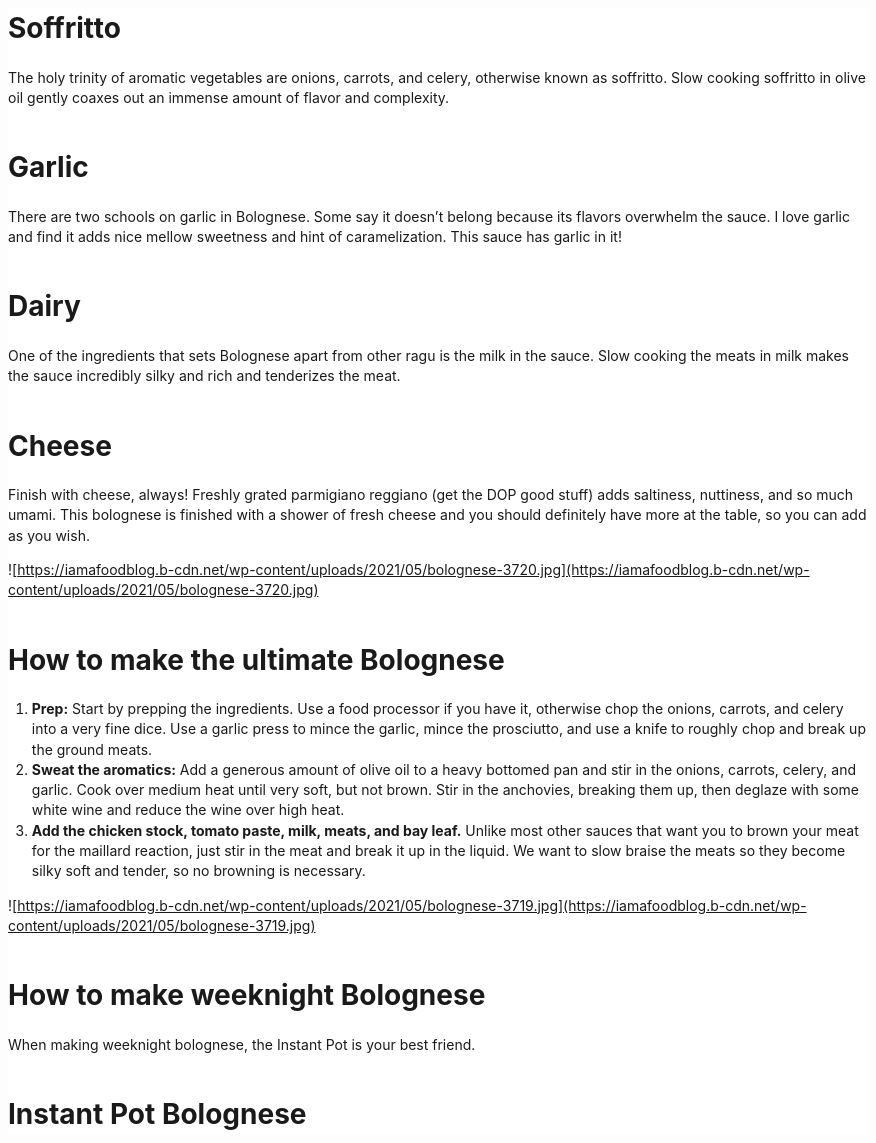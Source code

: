 # Soffritto

The holy trinity of aromatic vegetables are onions, carrots, and celery, otherwise known as soffritto. Slow cooking soffritto in olive oil gently coaxes out an immense amount of flavor and complexity.

# Garlic

There are two schools on garlic in Bolognese. Some say it doesn’t belong because its flavors overwhelm the sauce. I love garlic and find it adds nice mellow sweetness and hint of caramelization. This sauce has garlic in it!

# Dairy

One of the ingredients that sets Bolognese apart from other ragu is the milk in the sauce. Slow cooking the meats in milk makes the sauce incredibly silky and rich and tenderizes the meat.

# Cheese

Finish with cheese, always! Freshly grated parmigiano reggiano (get the DOP good stuff) adds saltiness, nuttiness, and so much umami. This bolognese is finished with a shower of fresh cheese and you should definitely have more at the table, so you can add as you wish.

![https://iamafoodblog.b-cdn.net/wp-content/uploads/2021/05/bolognese-3720.jpg](https://iamafoodblog.b-cdn.net/wp-content/uploads/2021/05/bolognese-3720.jpg)

# How to make the ultimate Bolognese

1. **Prep:** Start by prepping the ingredients. Use a food processor if you have it, otherwise chop the onions, carrots, and celery into a very fine dice. Use a garlic press to mince the garlic, mince the prosciutto, and use a knife to roughly chop and break up the ground meats.
2. **Sweat the aromatics:** Add a generous amount of olive oil to a heavy bottomed pan and stir in the onions, carrots, celery, and garlic. Cook over medium heat until very soft, but not brown. Stir in the anchovies, breaking them up, then deglaze with some white wine and reduce the wine over high heat.
3. **Add the chicken stock, tomato paste, milk, meats, and bay leaf.** Unlike most other sauces that want you to brown your meat for the maillard reaction, just stir in the meat and break it up in the liquid. We want to slow braise the meats so they become silky soft and tender, so no browning is necessary.

![https://iamafoodblog.b-cdn.net/wp-content/uploads/2021/05/bolognese-3719.jpg](https://iamafoodblog.b-cdn.net/wp-content/uploads/2021/05/bolognese-3719.jpg)

# How to make weeknight Bolognese

When making weeknight bolognese, the Instant Pot is your best friend.

# Instant Pot Bolognese
